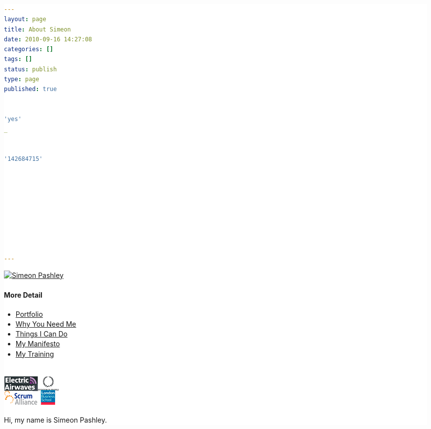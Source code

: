 ```yaml
---
layout: page
title: About Simeon
date: 2010-09-16 14:27:08
categories: []
tags: []
status: publish
type: page
published: true


'yes'
_


'142684715'









---
```

[![Simeon
Pashley](assets/Head2010-150x150.jpg "Simeon Pashley")](http://game-linchpin.com/wp-content/uploads/2010/09/Head2010.jpg)

<div class="right-col-cv">

#### More Detail

-   [Portfolio](/about/about-simeon/Portfolio)
-   [Why You Need Me](/about/about-simeon/why-you-need-me)
-   [Things I Can Do](/about/about-simeon/how-can-i-help)
-   [My Manifesto](/about/about-simeon/Manifesto)
-   [My Training](/about/about-simeon/Training)

[\
 ![](assets/TrainingLogos.png "Training")](/about/about-simeon/Training)

</div>

<div>

Hi, my name is Simeon Pashley.

